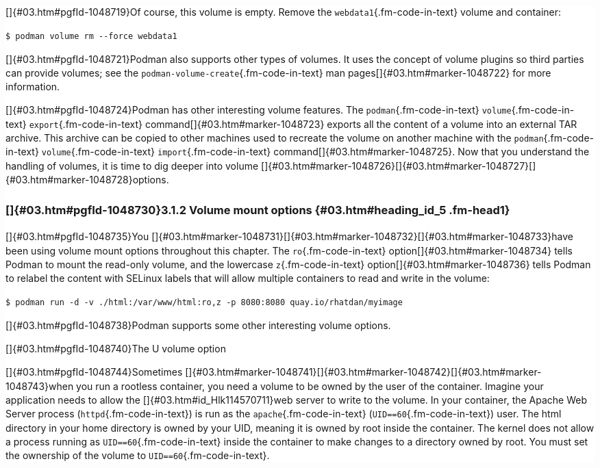 []{#03.htm#pgfId-1048719}Of course, this volume is empty. Remove the
`webdata1`{.fm-code-in-text} volume and container:

``` programlisting
$ podman volume rm --force webdata1 
```

[]{#03.htm#pgfId-1048721}Podman also supports other types of volumes. It
uses the concept of volume plugins so third parties can provide volumes;
see the `podman-volume-create`{.fm-code-in-text} man
pages[]{#03.htm#marker-1048722} for more information.

[]{#03.htm#pgfId-1048724}Podman has other interesting volume features.
The `podman`{.fm-code-in-text} `volume`{.fm-code-in-text}
`export`{.fm-code-in-text} command[]{#03.htm#marker-1048723} exports all
the content of a volume into an external TAR archive. This archive can
be copied to other machines used to recreate the volume on another
machine with the `podman`{.fm-code-in-text} `volume`{.fm-code-in-text}
`import`{.fm-code-in-text} command[]{#03.htm#marker-1048725}. Now that
you understand the handling of volumes, it is time to dig deeper into
volume
[]{#03.htm#marker-1048726}[]{#03.htm#marker-1048727}[]{#03.htm#marker-1048728}options.

### []{#03.htm#pgfId-1048730}3.1.2 Volume mount options {#03.htm#heading_id_5 .fm-head1}

[]{#03.htm#pgfId-1048735}You
[]{#03.htm#marker-1048731}[]{#03.htm#marker-1048732}[]{#03.htm#marker-1048733}have
been using volume mount options throughout this chapter. The
`ro`{.fm-code-in-text} option[]{#03.htm#marker-1048734} tells Podman to
mount the read-only volume, and the lowercase `z`{.fm-code-in-text}
option[]{#03.htm#marker-1048736} tells Podman to relabel the content
with SELinux labels that will allow multiple containers to read and
write in the volume:

``` programlisting
$ podman run -d -v ./html:/var/www/html:ro,z -p 8080:8080 quay.io/rhatdan/myimage
```

[]{#03.htm#pgfId-1048738}Podman supports some other interesting volume
options.

[]{#03.htm#pgfId-1048740}The U volume option

[]{#03.htm#pgfId-1048744}Sometimes
[]{#03.htm#marker-1048741}[]{#03.htm#marker-1048742}[]{#03.htm#marker-1048743}when
you run a rootless container, you need a volume to be owned by the user
of the container. Imagine your application needs to allow the
[]{#03.htm#id_Hlk114570711}web server to write to the volume. In your
container, the Apache Web Server process (`httpd`{.fm-code-in-text}) is
run as the `apache`{.fm-code-in-text} (`UID==60`{.fm-code-in-text})
user. The html directory in your home directory is owned by your UID,
meaning it is owned by root inside the container. The kernel does not
allow a process running as `UID==60`{.fm-code-in-text} inside the
container to make changes to a directory owned by root. You must set the
ownership of the volume to `UID==60`{.fm-code-in-text}.
